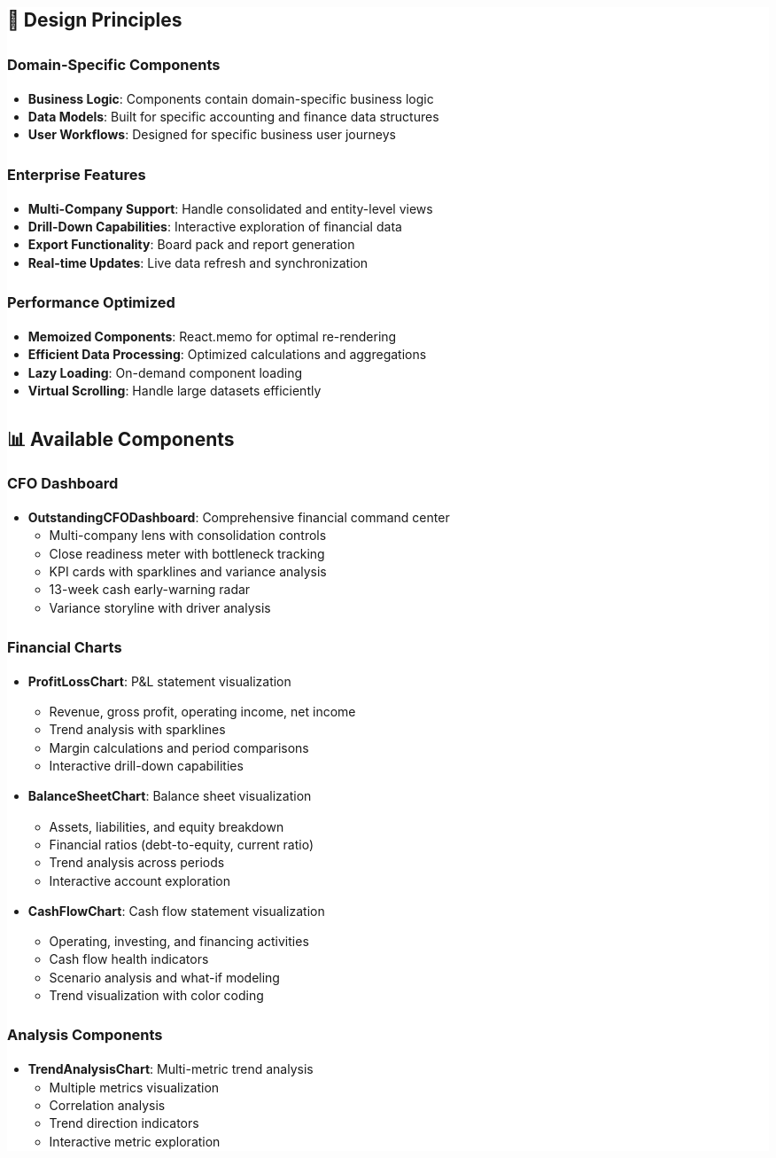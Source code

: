 ## 🎨 Design Principles

### **Domain-Specific Components**
- **Business Logic**: Components contain domain-specific business logic
- **Data Models**: Built for specific accounting and finance data structures
- **User Workflows**: Designed for specific business user journeys

### **Enterprise Features**
- **Multi-Company Support**: Handle consolidated and entity-level views
- **Drill-Down Capabilities**: Interactive exploration of financial data
- **Export Functionality**: Board pack and report generation
- **Real-time Updates**: Live data refresh and synchronization

### **Performance Optimized**
- **Memoized Components**: React.memo for optimal re-rendering
- **Efficient Data Processing**: Optimized calculations and aggregations
- **Lazy Loading**: On-demand component loading
- **Virtual Scrolling**: Handle large datasets efficiently

## 📊 Available Components

### **CFO Dashboard**
- **OutstandingCFODashboard**: Comprehensive financial command center
  - Multi-company lens with consolidation controls
  - Close readiness meter with bottleneck tracking
  - KPI cards with sparklines and variance analysis
  - 13-week cash early-warning radar
  - Variance storyline with driver analysis

### **Financial Charts**
- **ProfitLossChart**: P&L statement visualization
  - Revenue, gross profit, operating income, net income
  - Trend analysis with sparklines
  - Margin calculations and period comparisons
  - Interactive drill-down capabilities

- **BalanceSheetChart**: Balance sheet visualization
  - Assets, liabilities, and equity breakdown
  - Financial ratios (debt-to-equity, current ratio)
  - Trend analysis across periods
  - Interactive account exploration

- **CashFlowChart**: Cash flow statement visualization
  - Operating, investing, and financing activities
  - Cash flow health indicators
  - Scenario analysis and what-if modeling
  - Trend visualization with color coding

### **Analysis Components**
- **TrendAnalysisChart**: Multi-metric trend analysis
  - Multiple metrics visualization
  - Correlation analysis
  - Trend direction indicators
  - Interactive metric exploration
